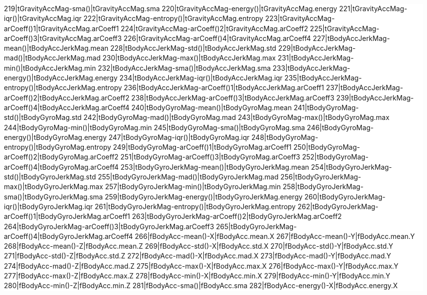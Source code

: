 219|tGravityAccMag-sma\(\)|tGravityAccMag.sma
220|tGravityAccMag-energy\(\)|tGravityAccMag.energy
221|tGravityAccMag-iqr\(\)|tGravityAccMag.iqr
222|tGravityAccMag-entropy\(\)|tGravityAccMag.entropy
223|tGravityAccMag-arCoeff\(\)1|tGravityAccMag.arCoeff1
224|tGravityAccMag-arCoeff\(\)2|tGravityAccMag.arCoeff2
225|tGravityAccMag-arCoeff\(\)3|tGravityAccMag.arCoeff3
226|tGravityAccMag-arCoeff\(\)4|tGravityAccMag.arCoeff4
227|tBodyAccJerkMag-mean\(\)|tBodyAccJerkMag.mean
228|tBodyAccJerkMag-std\(\)|tBodyAccJerkMag.std
229|tBodyAccJerkMag-mad\(\)|tBodyAccJerkMag.mad
230|tBodyAccJerkMag-max\(\)|tBodyAccJerkMag.max
231|tBodyAccJerkMag-min\(\)|tBodyAccJerkMag.min
232|tBodyAccJerkMag-sma\(\)|tBodyAccJerkMag.sma
233|tBodyAccJerkMag-energy\(\)|tBodyAccJerkMag.energy
234|tBodyAccJerkMag-iqr\(\)|tBodyAccJerkMag.iqr
235|tBodyAccJerkMag-entropy\(\)|tBodyAccJerkMag.entropy
236|tBodyAccJerkMag-arCoeff\(\)1|tBodyAccJerkMag.arCoeff1
237|tBodyAccJerkMag-arCoeff\(\)2|tBodyAccJerkMag.arCoeff2
238|tBodyAccJerkMag-arCoeff\(\)3|tBodyAccJerkMag.arCoeff3
239|tBodyAccJerkMag-arCoeff\(\)4|tBodyAccJerkMag.arCoeff4
240|tBodyGyroMag-mean\(\)|tBodyGyroMag.mean
241|tBodyGyroMag-std\(\)|tBodyGyroMag.std
242|tBodyGyroMag-mad\(\)|tBodyGyroMag.mad
243|tBodyGyroMag-max\(\)|tBodyGyroMag.max
244|tBodyGyroMag-min\(\)|tBodyGyroMag.min
245|tBodyGyroMag-sma\(\)|tBodyGyroMag.sma
246|tBodyGyroMag-energy\(\)|tBodyGyroMag.energy
247|tBodyGyroMag-iqr\(\)|tBodyGyroMag.iqr
248|tBodyGyroMag-entropy\(\)|tBodyGyroMag.entropy
249|tBodyGyroMag-arCoeff\(\)1|tBodyGyroMag.arCoeff1
250|tBodyGyroMag-arCoeff\(\)2|tBodyGyroMag.arCoeff2
251|tBodyGyroMag-arCoeff\(\)3|tBodyGyroMag.arCoeff3
252|tBodyGyroMag-arCoeff\(\)4|tBodyGyroMag.arCoeff4
253|tBodyGyroJerkMag-mean\(\)|tBodyGyroJerkMag.mean
254|tBodyGyroJerkMag-std\(\)|tBodyGyroJerkMag.std
255|tBodyGyroJerkMag-mad\(\)|tBodyGyroJerkMag.mad
256|tBodyGyroJerkMag-max\(\)|tBodyGyroJerkMag.max
257|tBodyGyroJerkMag-min\(\)|tBodyGyroJerkMag.min
258|tBodyGyroJerkMag-sma\(\)|tBodyGyroJerkMag.sma
259|tBodyGyroJerkMag-energy\(\)|tBodyGyroJerkMag.energy
260|tBodyGyroJerkMag-iqr\(\)|tBodyGyroJerkMag.iqr
261|tBodyGyroJerkMag-entropy\(\)|tBodyGyroJerkMag.entropy
262|tBodyGyroJerkMag-arCoeff\(\)1|tBodyGyroJerkMag.arCoeff1
263|tBodyGyroJerkMag-arCoeff\(\)2|tBodyGyroJerkMag.arCoeff2
264|tBodyGyroJerkMag-arCoeff\(\)3|tBodyGyroJerkMag.arCoeff3
265|tBodyGyroJerkMag-arCoeff\(\)4|tBodyGyroJerkMag.arCoeff4
266|fBodyAcc-mean\(\)-X|fBodyAcc.mean.X
267|fBodyAcc-mean\(\)-Y|fBodyAcc.mean.Y
268|fBodyAcc-mean\(\)-Z|fBodyAcc.mean.Z
269|fBodyAcc-std\(\)-X|fBodyAcc.std.X
270|fBodyAcc-std\(\)-Y|fBodyAcc.std.Y
271|fBodyAcc-std\(\)-Z|fBodyAcc.std.Z
272|fBodyAcc-mad\(\)-X|fBodyAcc.mad.X
273|fBodyAcc-mad\(\)-Y|fBodyAcc.mad.Y
274|fBodyAcc-mad\(\)-Z|fBodyAcc.mad.Z
275|fBodyAcc-max\(\)-X|fBodyAcc.max.X
276|fBodyAcc-max\(\)-Y|fBodyAcc.max.Y
277|fBodyAcc-max\(\)-Z|fBodyAcc.max.Z
278|fBodyAcc-min\(\)-X|fBodyAcc.min.X
279|fBodyAcc-min\(\)-Y|fBodyAcc.min.Y
280|fBodyAcc-min\(\)-Z|fBodyAcc.min.Z
281|fBodyAcc-sma\(\)|fBodyAcc.sma
282|fBodyAcc-energy\(\)-X|fBodyAcc.energy.X